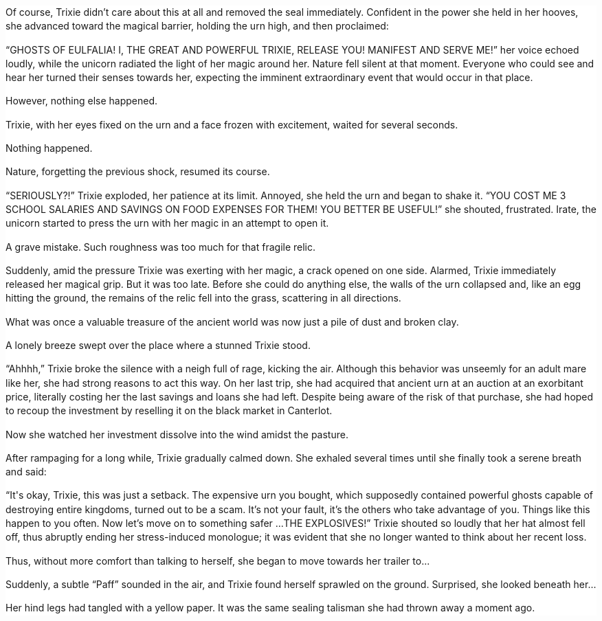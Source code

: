 Of course, Trixie didn’t care about this at all and removed the seal immediately. Confident in the power she held in her hooves, she advanced toward the magical barrier, holding the urn high, and then proclaimed:

“GHOSTS OF EULFALIA! I, THE GREAT AND POWERFUL TRIXIE, RELEASE YOU! MANIFEST AND SERVE ME!” her voice echoed loudly, while the unicorn radiated the light of her magic around her. Nature fell silent at that moment. Everyone who could see and hear her turned their senses towards her, expecting the imminent extraordinary event that would occur in that place.

However, nothing else happened.

Trixie, with her eyes fixed on the urn and a face frozen with excitement, waited for several seconds.

Nothing happened.

Nature, forgetting the previous shock, resumed its course.

“SERIOUSLY?!” Trixie exploded, her patience at its limit. Annoyed, she held the urn and began to shake it. “YOU COST ME 3 SCHOOL SALARIES AND SAVINGS ON FOOD EXPENSES FOR THEM! YOU BETTER BE USEFUL!” she shouted, frustrated. Irate, the unicorn started to press the urn with her magic in an attempt to open it.

A grave mistake. Such roughness was too much for that fragile relic.

Suddenly, amid the pressure Trixie was exerting with her magic, a crack opened on one side. Alarmed, Trixie immediately released her magical grip. But it was too late. Before she could do anything else, the walls of the urn collapsed and, like an egg hitting the ground, the remains of the relic fell into the grass, scattering in all directions.

What was once a valuable treasure of the ancient world was now just a pile of dust and broken clay.

A lonely breeze swept over the place where a stunned Trixie stood.

“Ahhhh,” Trixie broke the silence with a neigh full of rage, kicking the air. Although this behavior was unseemly for an adult mare like her, she had strong reasons to act this way. On her last trip, she had acquired that ancient urn at an auction at an exorbitant price, literally costing her the last savings and loans she had left. Despite being aware of the risk of that purchase, she had hoped to recoup the investment by reselling it on the black market in Canterlot.

Now she watched her investment dissolve into the wind amidst the pasture.

After rampaging for a long while, Trixie gradually calmed down. She exhaled several times until she finally took a serene breath and said:

“It's okay, Trixie, this was just a setback. The expensive urn you bought, which supposedly contained powerful ghosts capable of destroying entire kingdoms, turned out to be a scam. It’s not your fault, it’s the others who take advantage of you. Things like this happen to you often. Now let’s move on to something safer ...THE EXPLOSIVES!” Trixie shouted so loudly that her hat almost fell off, thus abruptly ending her stress-induced monologue; it was evident that she no longer wanted to think about her recent loss.

Thus, without more comfort than talking to herself, she began to move towards her trailer to...

Suddenly, a subtle “Paff” sounded in the air, and Trixie found herself sprawled on the ground. Surprised, she looked beneath her...

Her hind legs had tangled with a yellow paper. It was the same sealing talisman she had thrown away a moment ago.
